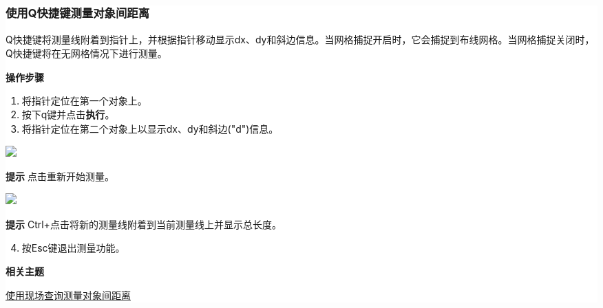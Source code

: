 ### 使用Q快捷键测量对象间距离
Q快捷键将测量线附着到指针上，并根据指针移动显示dx、dy和斜边信息。当网格捕捉开启时，它会捕捉到布线网格。当网格捕捉关闭时，Q快捷键将在无网格情况下进行测量。

**操作步骤**

1. 将指针定位在第一个对象上。
2. 按下q键并点击**执行**。
3. 将指针定位在第二个对象上以显示dx、dy和斜边("d")信息。

![](/router/guide/13/_page_17_Picture_1.jpeg)

**提示** 点击重新开始测量。

![](/router/guide/13/_page_17_Picture_3.jpeg)

**提示** Ctrl+点击将新的测量线附着到当前测量线上并显示总长度。

4. 按Esc键退出测量功能。

**相关主题**

[使用现场查询测量对象间距离](#page-16-1)